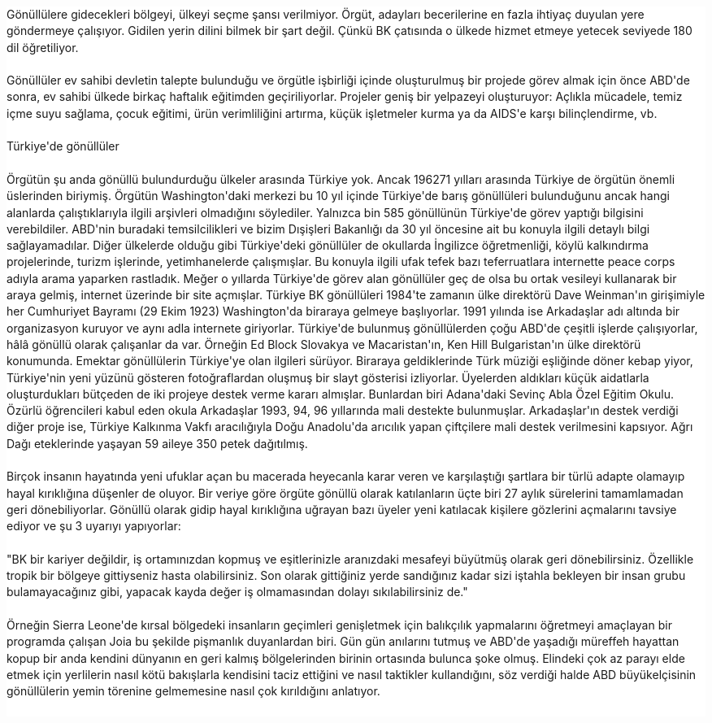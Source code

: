  Gönüllülere gidecekleri bölgeyi, ülkeyi seçme şansı verilmiyor. Örgüt, adayları becerilerine en fazla ihtiyaç duyulan yere göndermeye çalışıyor. Gidilen yerin dilini bilmek bir şart değil. Çünkü BK çatısında o ülkede hizmet etmeye yetecek seviyede 180 dil öğretiliyor.
 <br/>
 <br/>
 Gönüllüler ev sahibi devletin talepte bulunduğu ve örgütle işbirliği içinde oluşturulmuş bir projede görev almak için önce ABD'de sonra, ev sahibi ülkede birkaç haftalık eğitimden geçiriliyorlar. Projeler geniş bir yelpazeyi oluşturuyor: Açlıkla mücadele, temiz içme suyu sağlama, çocuk eğitimi, ürün verimliliğini artırma, küçük işletmeler kurma ya da AIDS'e karşı bilinçlendirme, vb.
 <br/>
 <br/>
 Türkiye'de gönüllüler
 <br/>
 <br/>
 Örgütün şu anda gönüllü bulundurduğu ülkeler arasında Türkiye yok. Ancak 196271 yılları arasında Türkiye de örgütün önemli üslerinden biriymiş. Örgütün Washington'daki merkezi bu 10 yıl içinde Türkiye'de barış gönüllüleri bulunduğunu ancak hangi alanlarda çalıştıklarıyla ilgili arşivleri olmadığını söylediler. Yalnızca bin 585 gönüllünün Türkiye'de görev yaptığı bilgisini verebildiler. ABD'nin buradaki temsilcilikleri ve bizim Dışişleri Bakanlığı da 30 yıl öncesine ait bu konuyla ilgili detaylı bilgi sağlayamadılar. Diğer ülkelerde olduğu gibi Türkiye'deki gönüllüler de okullarda İngilizce öğretmenliği, köylü kalkındırma projelerinde, turizm işlerinde, yetimhanelerde çalışmışlar. Bu konuyla ilgili ufak tefek bazı teferruatlara internette peace corps adıyla arama yaparken rastladık. Meğer o yıllarda Türkiye'de görev alan gönüllüler geç de olsa bu ortak vesileyi kullanarak bir araya gelmiş, internet üzerinde bir site açmışlar. Türkiye BK gönüllüleri 1984'te zamanın ülke direktörü Dave Weinman'ın girişimiyle her Cumhuriyet Bayramı (29 Ekim 1923) Washington'da biraraya gelmeye başlıyorlar. 1991 yılında ise Arkadaşlar adı altında bir organizasyon  kuruyor ve aynı adla internete giriyorlar. Türkiye'de bulunmuş gönüllülerden çoğu ABD'de çeşitli işlerde çalışıyorlar, hâlâ gönüllü olarak çalışanlar da var. Örneğin Ed Block Slovakya ve Macaristan'ın, Ken Hill Bulgaristan'ın ülke direktörü konumunda. Emektar gönüllülerin Türkiye'ye olan ilgileri sürüyor. Biraraya geldiklerinde Türk müziği eşliğinde döner kebap yiyor, Türkiye'nin yeni yüzünü gösteren fotoğraflardan oluşmuş bir slayt gösterisi izliyorlar. Üyelerden aldıkları küçük aidatlarla oluşturdukları bütçeden de iki projeye destek verme kararı almışlar. Bunlardan biri Adana'daki Sevinç Abla Özel Eğitim Okulu. Özürlü öğrencileri kabul eden okula Arkadaşlar 1993, 94, 96 yıllarında mali destekte bulunmuşlar. Arkadaşlar'ın destek verdiği diğer proje ise, Türkiye Kalkınma Vakfı aracılığıyla Doğu Anadolu'da arıcılık yapan çiftçilere mali destek verilmesini kapsıyor. Ağrı Dağı eteklerinde yaşayan 59 aileye 350 petek dağıtılmış.
 <br/>
 <br/>
 Birçok insanın hayatında yeni ufuklar açan bu macerada heyecanla karar veren ve karşılaştığı şartlara bir türlü adapte olamayıp hayal kırıklığına düşenler de oluyor. Bir veriye göre örgüte gönüllü olarak katılanların üçte biri 27 aylık sürelerini tamamlamadan geri dönebiliyorlar. Gönüllü olarak gidip hayal kırıklığına uğrayan bazı üyeler yeni katılacak kişilere gözlerini açmalarını tavsiye ediyor ve şu 3 uyarıyı yapıyorlar:
 <br/>
 <br/>
 "BK bir kariyer değildir, iş ortamınızdan kopmuş ve eşitlerinizle aranızdaki mesafeyi büyütmüş olarak geri dönebilirsiniz. Özellikle tropik bir bölgeye gittiyseniz hasta olabilirsiniz. Son olarak gittiğiniz yerde sandığınız kadar sizi iştahla bekleyen bir insan grubu bulamayacağınız gibi, yapacak kayda değer iş olmamasından dolayı sıkılabilirsiniz de."
 <br/>
 <br/>
 Örneğin Sierra Leone'de kırsal bölgedeki insanların geçimleri genişletmek için balıkçılık yapmalarını öğretmeyi amaçlayan bir programda çalışan Joia bu şekilde pişmanlık duyanlardan biri. Gün gün anılarını tutmuş ve ABD'de yaşadığı müreffeh hayattan kopup bir anda kendini dünyanın en geri kalmış bölgelerinden birinin ortasında bulunca şoke olmuş. Elindeki çok az parayı elde etmek için yerlilerin nasıl kötü bakışlarla kendisini taciz ettiğini ve nasıl taktikler kullandığını, söz verdiği halde ABD büyükelçisinin gönüllülerin yemin törenine gelmemesine nasıl çok kırıldığını anlatıyor.
 <br/>
 <br/>